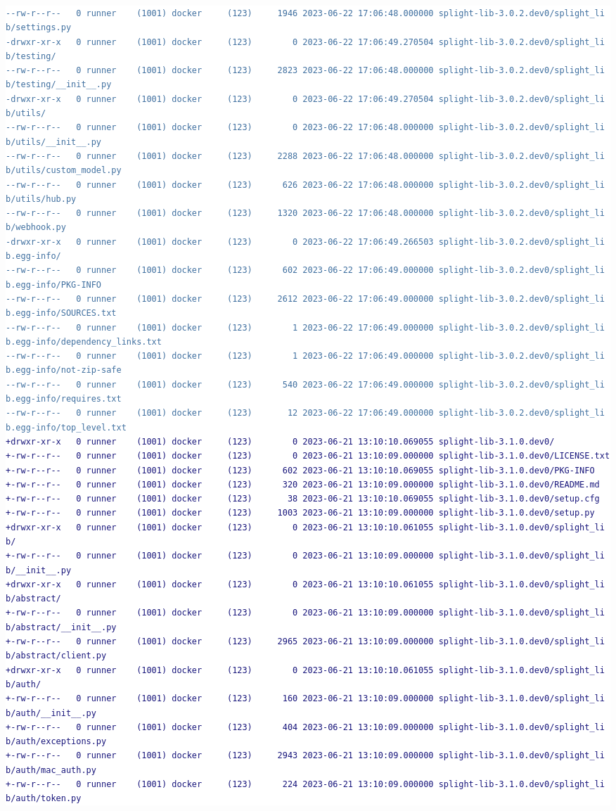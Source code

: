 ```diff
--rw-r--r--   0 runner    (1001) docker     (123)     1946 2023-06-22 17:06:48.000000 splight-lib-3.0.2.dev0/splight_lib/settings.py
-drwxr-xr-x   0 runner    (1001) docker     (123)        0 2023-06-22 17:06:49.270504 splight-lib-3.0.2.dev0/splight_lib/testing/
--rw-r--r--   0 runner    (1001) docker     (123)     2823 2023-06-22 17:06:48.000000 splight-lib-3.0.2.dev0/splight_lib/testing/__init__.py
-drwxr-xr-x   0 runner    (1001) docker     (123)        0 2023-06-22 17:06:49.270504 splight-lib-3.0.2.dev0/splight_lib/utils/
--rw-r--r--   0 runner    (1001) docker     (123)        0 2023-06-22 17:06:48.000000 splight-lib-3.0.2.dev0/splight_lib/utils/__init__.py
--rw-r--r--   0 runner    (1001) docker     (123)     2288 2023-06-22 17:06:48.000000 splight-lib-3.0.2.dev0/splight_lib/utils/custom_model.py
--rw-r--r--   0 runner    (1001) docker     (123)      626 2023-06-22 17:06:48.000000 splight-lib-3.0.2.dev0/splight_lib/utils/hub.py
--rw-r--r--   0 runner    (1001) docker     (123)     1320 2023-06-22 17:06:48.000000 splight-lib-3.0.2.dev0/splight_lib/webhook.py
-drwxr-xr-x   0 runner    (1001) docker     (123)        0 2023-06-22 17:06:49.266503 splight-lib-3.0.2.dev0/splight_lib.egg-info/
--rw-r--r--   0 runner    (1001) docker     (123)      602 2023-06-22 17:06:49.000000 splight-lib-3.0.2.dev0/splight_lib.egg-info/PKG-INFO
--rw-r--r--   0 runner    (1001) docker     (123)     2612 2023-06-22 17:06:49.000000 splight-lib-3.0.2.dev0/splight_lib.egg-info/SOURCES.txt
--rw-r--r--   0 runner    (1001) docker     (123)        1 2023-06-22 17:06:49.000000 splight-lib-3.0.2.dev0/splight_lib.egg-info/dependency_links.txt
--rw-r--r--   0 runner    (1001) docker     (123)        1 2023-06-22 17:06:49.000000 splight-lib-3.0.2.dev0/splight_lib.egg-info/not-zip-safe
--rw-r--r--   0 runner    (1001) docker     (123)      540 2023-06-22 17:06:49.000000 splight-lib-3.0.2.dev0/splight_lib.egg-info/requires.txt
--rw-r--r--   0 runner    (1001) docker     (123)       12 2023-06-22 17:06:49.000000 splight-lib-3.0.2.dev0/splight_lib.egg-info/top_level.txt
+drwxr-xr-x   0 runner    (1001) docker     (123)        0 2023-06-21 13:10:10.069055 splight-lib-3.1.0.dev0/
+-rw-r--r--   0 runner    (1001) docker     (123)        0 2023-06-21 13:10:09.000000 splight-lib-3.1.0.dev0/LICENSE.txt
+-rw-r--r--   0 runner    (1001) docker     (123)      602 2023-06-21 13:10:10.069055 splight-lib-3.1.0.dev0/PKG-INFO
+-rw-r--r--   0 runner    (1001) docker     (123)      320 2023-06-21 13:10:09.000000 splight-lib-3.1.0.dev0/README.md
+-rw-r--r--   0 runner    (1001) docker     (123)       38 2023-06-21 13:10:10.069055 splight-lib-3.1.0.dev0/setup.cfg
+-rw-r--r--   0 runner    (1001) docker     (123)     1003 2023-06-21 13:10:09.000000 splight-lib-3.1.0.dev0/setup.py
+drwxr-xr-x   0 runner    (1001) docker     (123)        0 2023-06-21 13:10:10.061055 splight-lib-3.1.0.dev0/splight_lib/
+-rw-r--r--   0 runner    (1001) docker     (123)        0 2023-06-21 13:10:09.000000 splight-lib-3.1.0.dev0/splight_lib/__init__.py
+drwxr-xr-x   0 runner    (1001) docker     (123)        0 2023-06-21 13:10:10.061055 splight-lib-3.1.0.dev0/splight_lib/abstract/
+-rw-r--r--   0 runner    (1001) docker     (123)        0 2023-06-21 13:10:09.000000 splight-lib-3.1.0.dev0/splight_lib/abstract/__init__.py
+-rw-r--r--   0 runner    (1001) docker     (123)     2965 2023-06-21 13:10:09.000000 splight-lib-3.1.0.dev0/splight_lib/abstract/client.py
+drwxr-xr-x   0 runner    (1001) docker     (123)        0 2023-06-21 13:10:10.061055 splight-lib-3.1.0.dev0/splight_lib/auth/
+-rw-r--r--   0 runner    (1001) docker     (123)      160 2023-06-21 13:10:09.000000 splight-lib-3.1.0.dev0/splight_lib/auth/__init__.py
+-rw-r--r--   0 runner    (1001) docker     (123)      404 2023-06-21 13:10:09.000000 splight-lib-3.1.0.dev0/splight_lib/auth/exceptions.py
+-rw-r--r--   0 runner    (1001) docker     (123)     2943 2023-06-21 13:10:09.000000 splight-lib-3.1.0.dev0/splight_lib/auth/mac_auth.py
+-rw-r--r--   0 runner    (1001) docker     (123)      224 2023-06-21 13:10:09.000000 splight-lib-3.1.0.dev0/splight_lib/auth/token.py
```